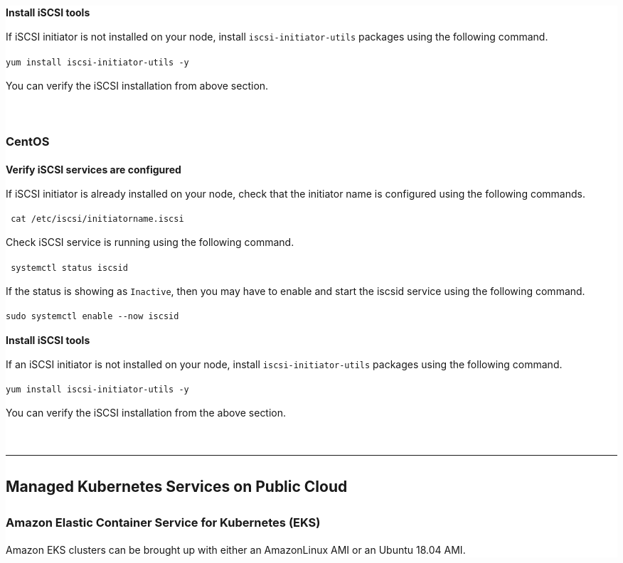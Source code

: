 

**Install iSCSI tools** 

If iSCSI initiator is not installed on your node, install
`iscsi-initiator-utils` packages using the following command.

```
yum install iscsi-initiator-utils -y
```

You can verify the iSCSI installation from above section.

<br>

<h3><a class="anchor" aria-hidden="true" id="centos"></a>CentOS</h3>

**Verify iSCSI services are configured**

If iSCSI initiator is already installed on your node, check that
the initiator name is configured using the following commands.

```
 cat /etc/iscsi/initiatorname.iscsi
```

Check iSCSI service is running using the following command.

```
 systemctl status iscsid
```

If the status is showing as `Inactive`, then you may have to enable and
start the iscsid service using the following command.

```
sudo systemctl enable --now iscsid
```



**Install iSCSI tools**

If an iSCSI initiator is not installed on your node, install
`iscsi-initiator-utils` packages using the following command.

```
yum install iscsi-initiator-utils -y
```

You can verify the iSCSI installation from the above section.

<br>

<hr>

## Managed Kubernetes Services on Public Cloud



<h3><a class="anchor" aria-hidden="true" id="eks"></a>Amazon Elastic
Container Service for Kubernetes (EKS)</h3>

Amazon EKS clusters can be brought up with either an AmazonLinux AMI
or an Ubuntu 18.04 AMI.
